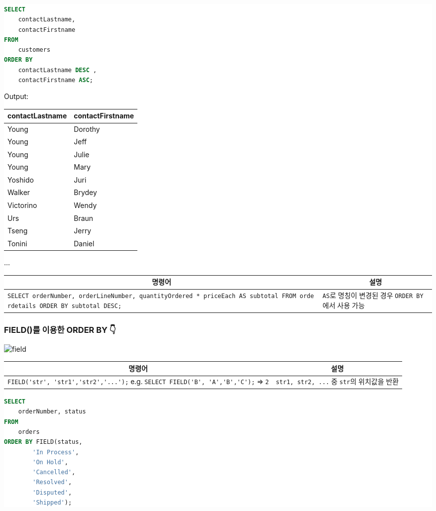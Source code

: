 ~~~~sql
SELECT 
    contactLastname, 
    contactFirstname
FROM
    customers
ORDER BY 
	contactLastname DESC , 
	contactFirstname ASC;
~~~~

Output:

| contactLastname | contactFirstname |
|-----------------|------------------|
| Young           | Dorothy          |
| Young           | Jeff             |
| Young           | Julie            |
| Young           | Mary             |
| Yoshido         | Juri             |
| Walker          | Brydey           |
| Victorino       | Wendy            |
| Urs             | Braun            |
| Tseng           | Jerry            |
| Tonini          | Daniel           |

...

| 명령어                       | 설명              |
| ---------------------------- | ---------------- |
| `SELECT orderNumber, orderLineNumber, quantityOrdered * priceEach AS subtotal FROM orderdetails ORDER BY subtotal DESC;` | `AS`로 명칭이 변경된 경우 `ORDER BY`에서 사용 가능 |

<p align="center">
  <h3>FIELD()를 이용한 ORDER BY 👇</h3>
  <img src="https://www.mysqltutorial.org/wp-content/uploads/2009/12/orders_table.png" width="150" title="field">
</p>

| 명령어                       | 설명              |
| ---------------------------- | ---------------- |
| `FIELD('str', 'str1','str2','...');` e.g. `SELECT FIELD('B', 'A','B','C');` => `2` | `str1, str2, ...` 중 `str`의 위치값을 반환 |

~~~~sql
SELECT 
    orderNumber, status
FROM
    orders
ORDER BY FIELD(status,
        'In Process',
        'On Hold',
        'Cancelled',
        'Resolved',
        'Disputed',
        'Shipped');
~~~~
